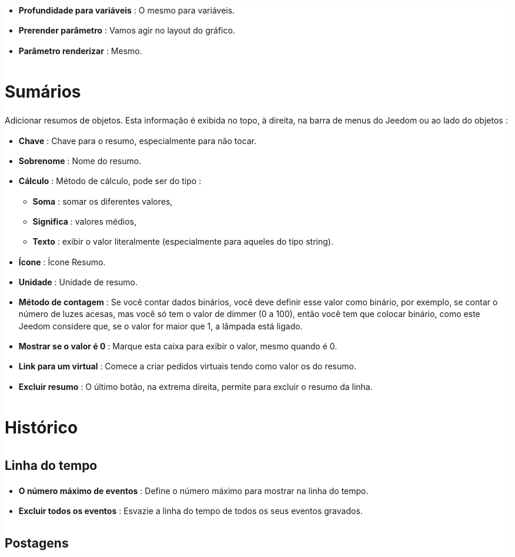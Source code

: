 -   **Profundidade para variáveis** : O mesmo para variáveis.

-   **Prerender parâmetro** : Vamos agir no layout
    do gráfico.

-   **Parâmetro renderizar** : Mesmo.

Sumários 
=======

Adicionar resumos de objetos. Esta informação é exibida
no topo, à direita, na barra de menus do Jeedom ou ao lado do
objetos :

-   **Chave** : Chave para o resumo, especialmente para não tocar.

-   **Sobrenome** : Nome do resumo.

-   **Cálculo** : Método de cálculo, pode ser do tipo :

    -   **Soma** : somar os diferentes valores,

    -   **Significa** : valores médios,

    -   **Texto** : exibir o valor literalmente (especialmente para aqueles
        do tipo string).

-   **Ícone** : Ícone Resumo.

-   **Unidade** : Unidade de resumo.

-   **Método de contagem** : Se você contar dados binários,
    você deve definir esse valor como binário, por exemplo, se contar o
    número de luzes acesas, mas você só tem o valor de
    dimmer (0 a 100), então você tem que colocar binário, como este Jeedom
    considere que, se o valor for maior que 1, a lâmpada
    está ligado.

-   **Mostrar se o valor é 0** : Marque esta caixa para exibir o
    valor, mesmo quando é 0.

-   **Link para um virtual** : Comece a criar pedidos virtuais
    tendo como valor os do resumo.

-   **Excluir resumo** : O último botão, na extrema direita, permite
    para excluir o resumo da linha.

Histórico 
====

Linha do tempo 
--------

-   **O número máximo de eventos** : Define o número máximo para
    mostrar na linha do tempo.

-   **Excluir todos os eventos** : Esvazie a linha do tempo de
    todos os seus eventos gravados.

Postagens 
--------
